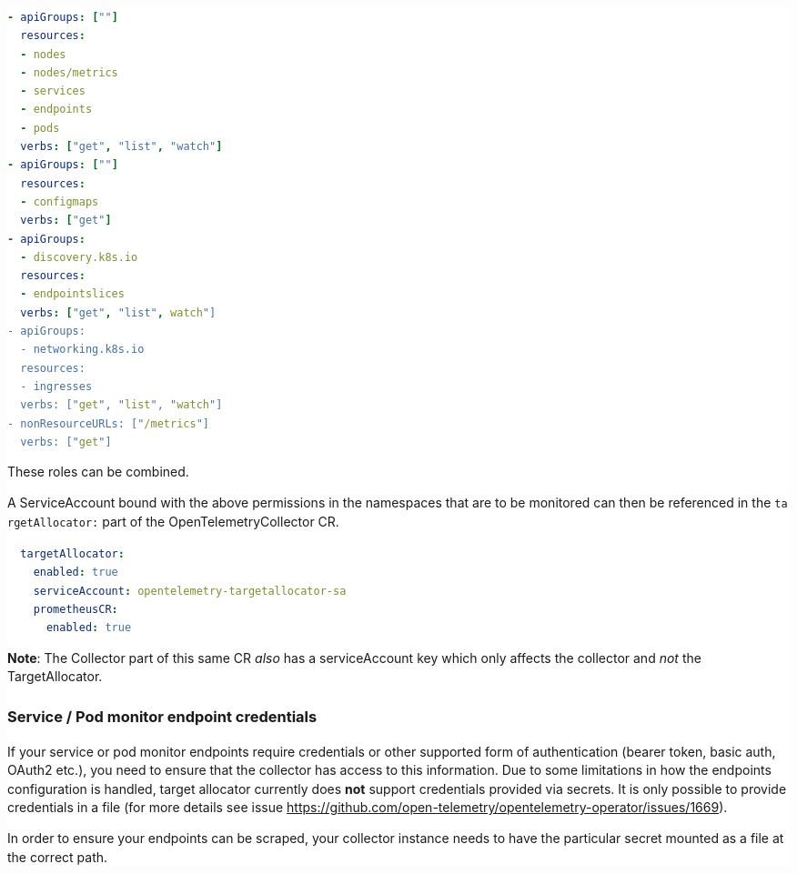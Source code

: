 ```yaml
- apiGroups: [""]
  resources:
  - nodes
  - nodes/metrics
  - services
  - endpoints
  - pods
  verbs: ["get", "list", "watch"]
- apiGroups: [""]
  resources:
  - configmaps
  verbs: ["get"]
- apiGroups:
  - discovery.k8s.io
  resources:
  - endpointslices
  verbs: ["get", "list", watch"]
- apiGroups:
  - networking.k8s.io
  resources:
  - ingresses
  verbs: ["get", "list", "watch"]
- nonResourceURLs: ["/metrics"]
  verbs: ["get"]
```
These roles can be combined.

A ServiceAccount bound with the above permissions in the namespaces that are to be monitored can then be referenced in
the `targetAllocator:` part of the OpenTelemetryCollector CR.
```yaml
  targetAllocator:
    enabled: true
    serviceAccount: opentelemetry-targetallocator-sa
    prometheusCR:
      enabled: true
```
**Note**: The Collector part of this same CR *also* has a serviceAccount key which only affects the collector and *not*
the TargetAllocator.

### Service / Pod monitor endpoint credentials

If your service or pod monitor endpoints require credentials or other supported form of authentication (bearer token, basic auth, OAuth2 etc.), you need to ensure that the collector has access to this information. Due to some limitations in how the endpoints configuration is handled, target allocator currently does **not** support credentials provided via secrets. It is only possible to provide credentials in a file (for more details see issue https://github.com/open-telemetry/opentelemetry-operator/issues/1669).

In order to ensure your endpoints can be scraped, your collector instance needs to have the particular secret mounted as a file at the correct path.
